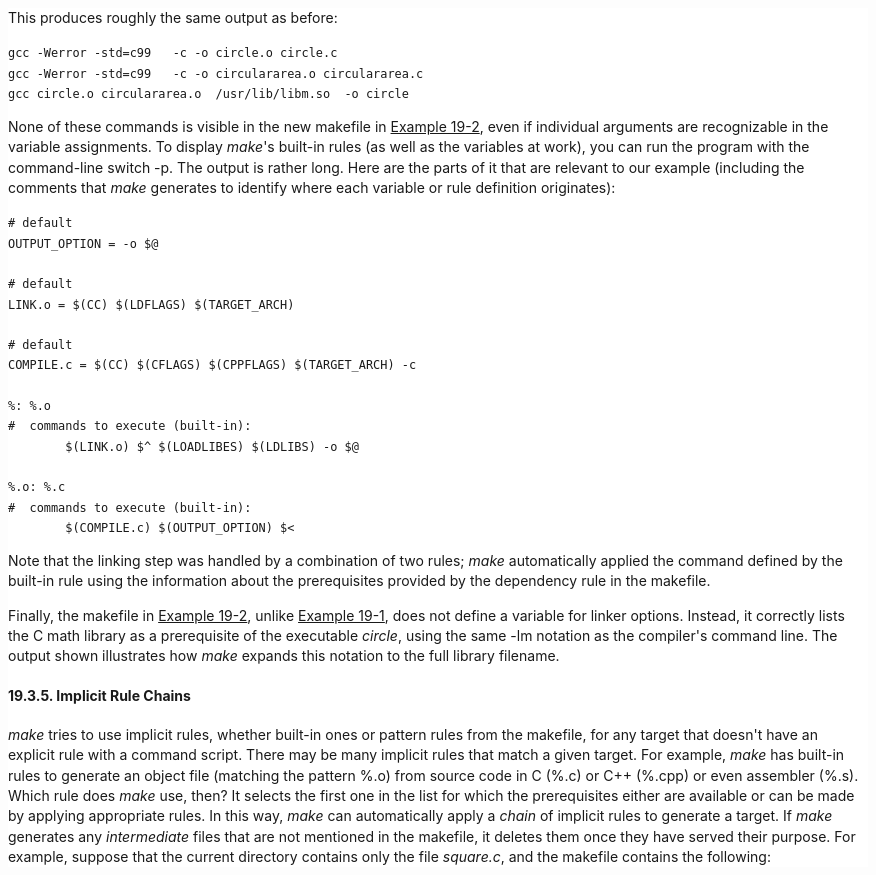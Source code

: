 
This produces roughly the same output as before:

~~~
gcc -Werror -std=c99   -c -o circle.o circle.c
gcc -Werror -std=c99   -c -o circulararea.o circulararea.c
gcc circle.o circulararea.o  /usr/lib/libm.so  -o circle
~~~
  

None of these commands is visible in the new makefile in [Example 19-2](cinanut-CHP-19-SECT-3.html#cinanut-CHP-19-EX-2), even if individual arguments are recognizable in the variable assignments. To display _make_'s built-in rules (as well as the variables at work), you can run the program with the command-line switch \-p. The output is rather long. Here are the parts of it that are relevant to our example (including the comments that _make_ generates to identify where each variable or rule definition originates):

~~~
# default
OUTPUT_OPTION = -o $@
 
# default
LINK.o = $(CC) $(LDFLAGS) $(TARGET_ARCH)
 
# default
COMPILE.c = $(CC) $(CFLAGS) $(CPPFLAGS) $(TARGET_ARCH) -c
 
%: %.o
#  commands to execute (built-in):
        $(LINK.o) $^ $(LOADLIBES) $(LDLIBS) -o $@
 
%.o: %.c
#  commands to execute (built-in):
        $(COMPILE.c) $(OUTPUT_OPTION) $<
~~~

Note that the linking step was handled by a combination of two rules; _make_ automatically applied the command defined by the built-in rule using the information about the prerequisites provided by the dependency rule in the makefile.

Finally, the makefile in [Example 19-2](cinanut-CHP-19-SECT-3.html#cinanut-CHP-19-EX-2), unlike [Example 19-1](cinanut-CHP-19-SECT-3.html#cinanut-CHP-19-EX-1), does not define a variable for linker options. Instead, it correctly lists the C math library as a prerequisite of the executable _circle_, using the same \-lm notation as the compiler's command line. The output shown illustrates how _make_ expands this notation to the full library filename.

#### 19.3.5. Implicit Rule Chains

_make_ tries to use implicit rules, whether built-in ones or pattern rules from the makefile, for any target that doesn't have an explicit rule with a command script. There may be many implicit rules that match a given target. For example, _make_ has built-in rules to generate an object file (matching the pattern %.o) from source code in C (%.c) or C++ (%.cpp) or even assembler (%.s). Which rule does _make_ use, then? It selects the first one in the list for which the prerequisites either are available or can be made by applying appropriate rules. In this way, _make_ can automatically apply a _chain_ of implicit rules to generate a target. If _make_ generates any _intermediate_ files that are not mentioned in the makefile, it deletes them once they have served their purpose. For example, suppose that the current directory contains only the file _square.c_, and the makefile contains the following:
